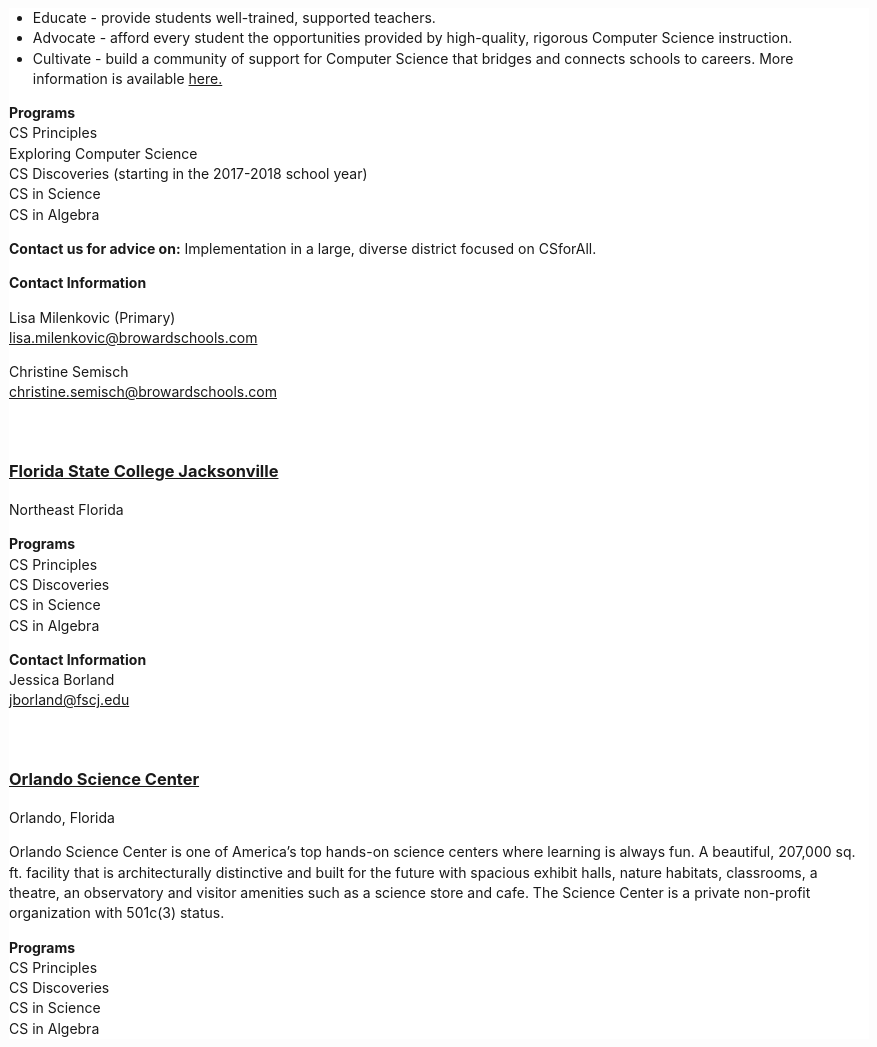- Educate - provide students well-trained, supported teachers.
- Advocate - afford every student the opportunities provided by high-quality, rigorous Computer Science instruction.
- Cultivate - build a community of support for Computer Science that bridges and connects schools to careers.
More information is available [here.](http://browardschools.com/browardcodes)

**Programs**<br/>
CS Principles<br/>
Exploring Computer Science<br/>
CS Discoveries (starting in the 2017-2018 school year)<br/>
CS in Science<br/>
CS in Algebra<br/>

**Contact us for advice on:** Implementation in a large, diverse district focused on CSforAll.<br/>

**Contact Information** <br/>

Lisa Milenkovic (Primary)<br/>
lisa.milenkovic@browardschools.com<br/>

Christine Semisch<br/>
christine.semisch@browardschools.com<br/>


<br/>

### [Florida State College Jacksonville](http://www.fscj.edu/)<br/>
Northeast Florida<br/>

**Programs**<br/>
CS Principles<br/>
CS Discoveries<br/>
CS in Science<br/>
CS in Algebra<br/>

**Contact Information**<br/>
Jessica Borland	<br/>
jborland@fscj.edu

<br/>

### [Orlando Science Center](https://www.osc.org/)<br/>
Orlando, Florida<br/>

Orlando Science Center is one of America’s top hands-on science centers where learning is always fun.  A beautiful, 207,000 sq. ft. facility that is architecturally distinctive and built for the future with spacious exhibit halls, nature habitats, classrooms, a theatre, an observatory and visitor amenities such as a science store and cafe.  The Science Center is a private non-profit organization with 501c(3) status. 

**Programs**<br/>
CS Principles<br/>
CS Discoveries<br/>
CS in Science<br/>
CS in Algebra<br/>
